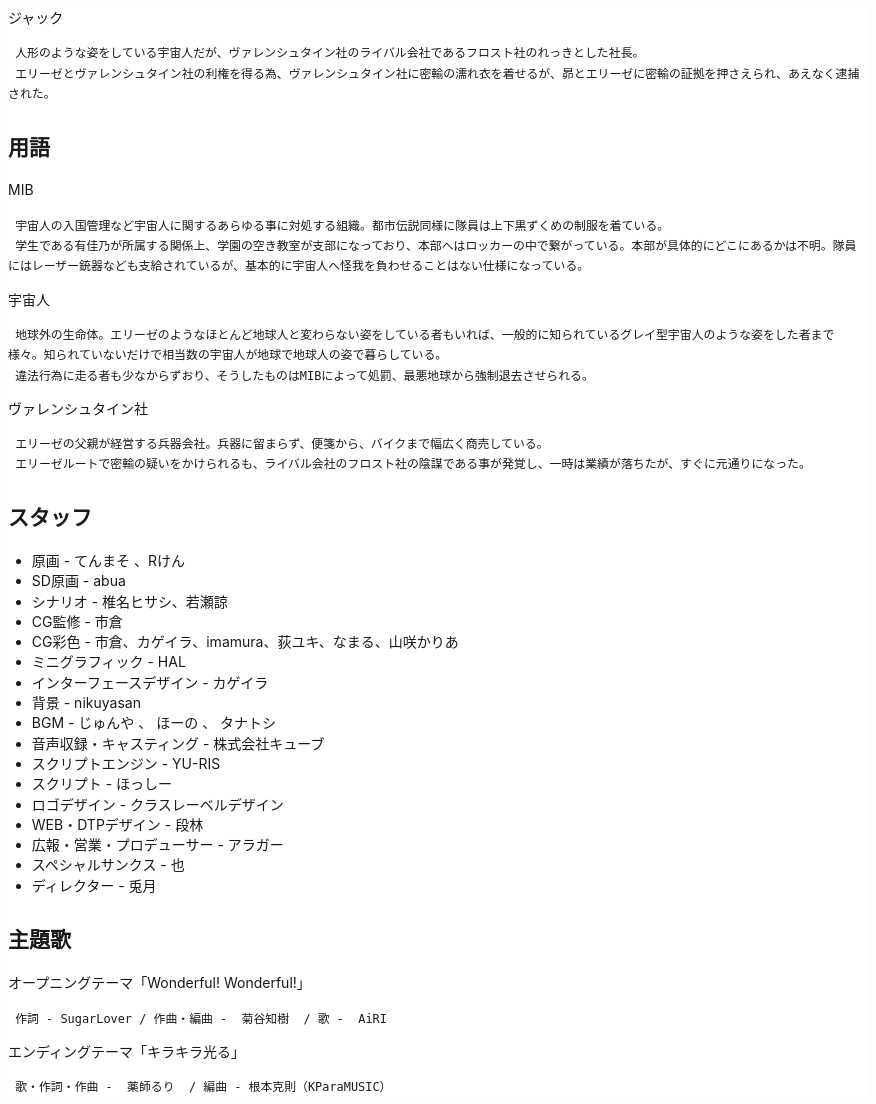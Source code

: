 ジャック

     人形のような姿をしている宇宙人だが、ヴァレンシュタイン社のライバル会社であるフロスト社のれっきとした社長。 
     エリーゼとヴァレンシュタイン社の利権を得る為、ヴァレンシュタイン社に密輸の濡れ衣を着せるが、昴とエリーゼに密輸の証拠を押さえられ、あえなく逮捕された。 

##  用語



MIB

     宇宙人の入国管理など宇宙人に関するあらゆる事に対処する組織。都市伝説同様に隊員は上下黒ずくめの制服を着ている。 
     学生である有佳乃が所属する関係上、学園の空き教室が支部になっており、本部へはロッカーの中で繋がっている。本部が具体的にどこにあるかは不明。隊員にはレーザー銃器なども支給されているが、基本的に宇宙人へ怪我を負わせることはない仕様になっている。 
宇宙人

     地球外の生命体。エリーゼのようなほとんど地球人と変わらない姿をしている者もいれば、一般的に知られているグレイ型宇宙人のような姿をした者まで様々。知られていないだけで相当数の宇宙人が地球で地球人の姿で暮らしている。 
     違法行為に走る者も少なからずおり、そうしたものはMIBによって処罰、最悪地球から強制退去させられる。 
ヴァレンシュタイン社

     エリーゼの父親が経営する兵器会社。兵器に留まらず、便箋から、バイクまで幅広く商売している。 
     エリーゼルートで密輸の疑いをかけられるも、ライバル会社のフロスト社の陰謀である事が発覚し、一時は業績が落ちたが、すぐに元通りになった。 

##  スタッフ



  * 原画 -  てんまそ  、Rけん 
  * SD原画 - abua 
  * シナリオ - 椎名ヒサシ、若瀬諒 
  * CG監修 - 市倉 
  * CG彩色 - 市倉、カゲイラ、imamura、荻ユキ、なまる、山咲かりあ 
  * ミニグラフィック - HAL 
  * インターフェースデザイン - カゲイラ 
  * 背景 - nikuyasan 
  * BGM -  じゅんや  、  ほーの  、  タナトシ 
  * 音声収録・キャスティング - 株式会社キューブ 
  * スクリプトエンジン - YU-RIS 
  * スクリプト - ほっしー 
  * ロゴデザイン - クラスレーベルデザイン 
  * WEB・DTPデザイン - 段林 
  * 広報・営業・プロデューサー - アラガー 
  * スペシャルサンクス - 也 
  * ディレクター - 兎月 

##  主題歌



オープニングテーマ「Wonderful! Wonderful!」

     作詞 - SugarLover / 作曲・編曲 -  菊谷知樹  / 歌 -  AiRI 
エンディングテーマ「キラキラ光る」

     歌・作詞・作曲 -  薬師るり  / 編曲 - 根本克則（KParaMUSIC） 
